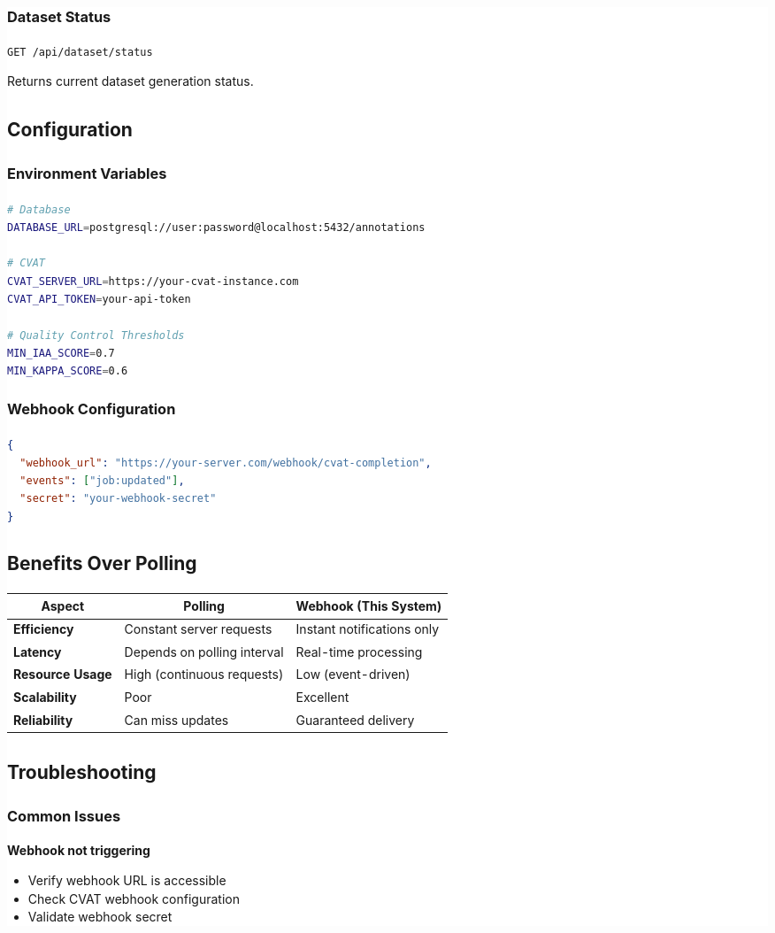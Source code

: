 ### Dataset Status
```
GET /api/dataset/status
```
Returns current dataset generation status.

## Configuration

### Environment Variables
```bash
# Database
DATABASE_URL=postgresql://user:password@localhost:5432/annotations

# CVAT
CVAT_SERVER_URL=https://your-cvat-instance.com
CVAT_API_TOKEN=your-api-token

# Quality Control Thresholds
MIN_IAA_SCORE=0.7
MIN_KAPPA_SCORE=0.6
```

### Webhook Configuration
```json
{
  "webhook_url": "https://your-server.com/webhook/cvat-completion",
  "events": ["job:updated"],
  "secret": "your-webhook-secret"
}
```

## Benefits Over Polling

| Aspect | Polling | Webhook (This System) |
|--------|---------|----------------------|
| **Efficiency** | Constant server requests | Instant notifications only |
| **Latency** | Depends on polling interval | Real-time processing |
| **Resource Usage** | High (continuous requests) | Low (event-driven) |
| **Scalability** | Poor | Excellent |
| **Reliability** | Can miss updates | Guaranteed delivery |

## Troubleshooting

### Common Issues

**Webhook not triggering**
- Verify webhook URL is accessible
- Check CVAT webhook configuration
- Validate webhook secret
